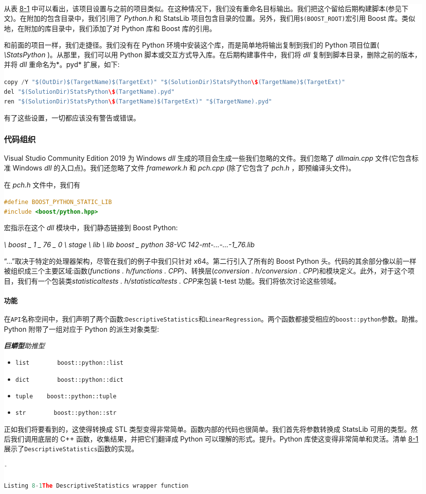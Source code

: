 从表 [8-1](#Tab1) 中可以看出，该项目设置与之前的项目类似。在这种情况下，我们没有重命名目标输出。我们把这个留给后期构建脚本(参见下文)。在附加的包含目录中，我们引用了 *Python.h* 和 StatsLib 项目包含目录的位置。另外，我们用`$(BOOST_ROOT)`宏引用 Boost 库。类似地，在附加的库目录中，我们添加了对 Python 库和 Boost 库的引用。

和前面的项目一样，我们走捷径。我们没有在 Python 环境中安装这个库，而是简单地将输出复制到我们的 Python 项目位置( *\StatsPython* )。从那里，我们可以用 Python 脚本或交互方式导入库。在后期构建事件中，我们将 *dll* 复制到脚本目录，删除之前的版本，并将 *dll* 重命名为*。pyd* 扩展，如下:

```cpp
copy /Y "$(OutDir)$(TargetName)$(TargetExt)" "$(SolutionDir)StatsPython\$(TargetName)$(TargetExt)"
del "$(SolutionDir)StatsPython\$(TargetName).pyd"
ren "$(SolutionDir)StatsPython\$(TargetName)$(TargetExt)" "$(TargetName).pyd"

```

有了这些设置，一切都应该没有警告或错误。

### 代码组织

Visual Studio Community Edition 2019 为 Windows *dll* 生成的项目会生成一些我们忽略的文件。我们忽略了 *dllmain.cpp* 文件(它包含标准 Windows *dll* 的入口点)。我们还忽略了文件 *framework.h* 和 *pch.cpp* (除了它包含了 *pch.h* ，即预编译头文件)。

在 *pch.h* 文件中，我们有

```cpp
#define BOOST_PYTHON_STATIC_LIB
#include <boost/python.hpp>

```

宏指示在这个 *dll* 模块中，我们静态链接到 Boost Python:

*\ boost _ 1 _ 76 _ 0 \ stage \ lib \ lib boost _ python 38-VC 142-mt-...-...-1_76.lib*

“…”取决于特定的处理器架构，尽管在我们的例子中我们只针对 x64。第二行引入了所有的 Boost Python 头。代码的其余部分像以前一样被组织成三个主要区域:函数(*functions . h/functions . CPP*)、转换层(*conversion . h/conversion . CPP*)和模块定义。此外，对于这个项目，我们有一个包装类*statisticaltests . h/statisticaltests . CPP*来包装 t-test 功能。我们将依次讨论这些领域。

#### 功能

在`API`名称空间中，我们声明了两个函数:`DescriptiveStatistics`和`LinearRegression`。两个函数都接受相应的`boost::python`参数。助推。Python 附带了一组对应于 Python 的派生对象类型:

***巨蟒型**助推型*

*   `list        boost::python::list`

*   `dict        boost::python::dict`

*   `tuple    boost::python::tuple`

*   `str        boost::python::str`

正如我们将要看到的，这使得转换成 STL 类型变得非常简单。函数内部的代码也很简单。我们首先将参数转换成 StatsLib 可用的类型。然后我们调用底层的 C++ 函数，收集结果，并把它们翻译成 Python 可以理解的形式。提升。Python 库使这变得非常简单和灵活。清单 [8-1](#PC3) 展示了`DescriptiveStatistics`函数的实现。

```cpp
-

Listing 8-1The DescriptiveStatistics wrapper function

```
